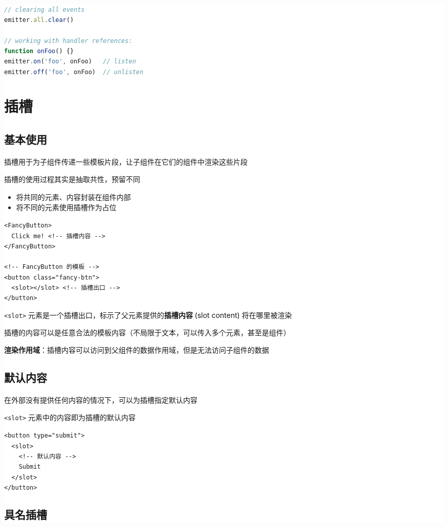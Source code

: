```js
// clearing all events
emitter.all.clear()

// working with handler references:
function onFoo() {}
emitter.on('foo', onFoo)   // listen
emitter.off('foo', onFoo)  // unlisten
```

# 插槽

## 基本使用

插槽用于为子组件传递一些模板片段，让子组件在它们的组件中渲染这些片段

插槽的使用过程其实是抽取共性，预留不同

- 将共同的元素、内容封装在组件内部
- 将不同的元素使用插槽作为占位

```vue
<FancyButton>
  Click me! <!-- 插槽内容 -->
</FancyButton>

<!-- FancyButton 的模板 -->
<button class="fancy-btn">
  <slot></slot> <!-- 插槽出口 -->
</button>
```

`<slot>` 元素是一个插槽出口，标示了父元素提供的**插槽内容** (slot content) 将在哪里被渲染

插槽的内容可以是任意合法的模板内容（不局限于文本，可以传入多个元素，甚至是组件）

**渲染作用域**：插槽内容可以访问到父组件的数据作用域，但是无法访问子组件的数据

## 默认内容

在外部没有提供任何内容的情况下，可以为插槽指定默认内容

`<slot>` 元素中的内容即为插槽的默认内容

```vue
<button type="submit">
  <slot>
    <!-- 默认内容 -->
    Submit
  </slot>
</button>
```

## 具名插槽
